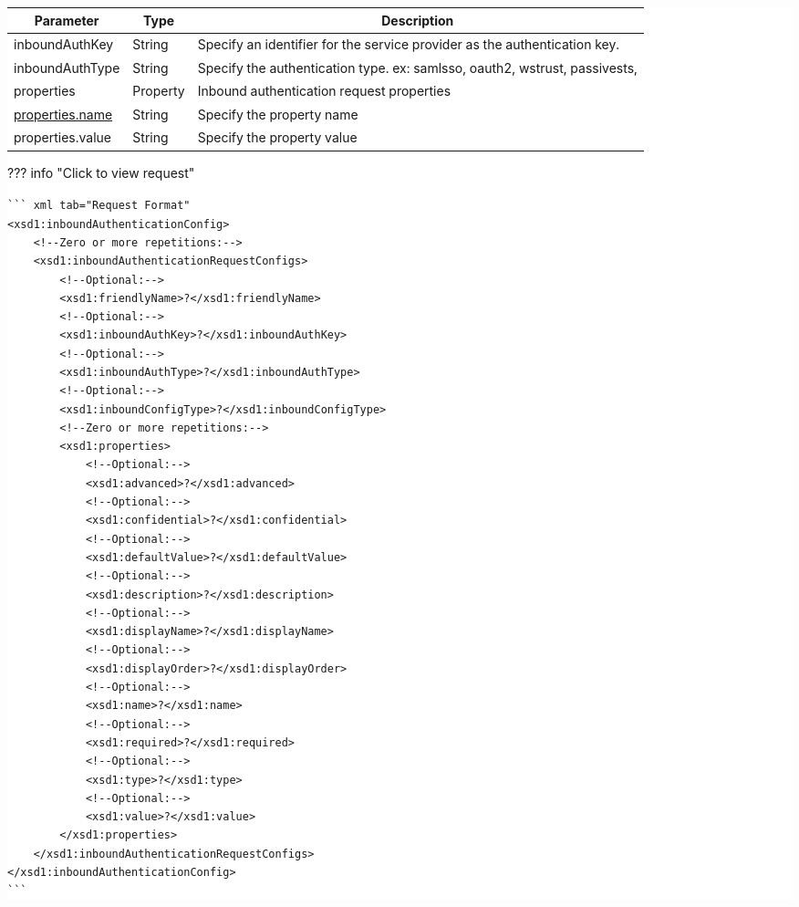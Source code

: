   

| Parameter                                  | Type     | Description                                                                |
|--------------------------------------------|----------|----------------------------------------------------------------------------|
| inboundAuthKey                             | String   | Specify an identifier for the service provider as the authentication key.  |
| inboundAuthType                            | String   | Specify the authentication type. ex: samlsso, oauth2, wstrust, passivests, |
| properties                                 | Property | Inbound authentication request properties                                  |
| [properties.name](http://properties.name/) | String   | Specify the property name                                                  |
| properties.value                           | String   | Specify the property value                                                 |


??? info "Click to view request"

    ``` xml tab="Request Format"
    <xsd1:inboundAuthenticationConfig>
        <!--Zero or more repetitions:-->
        <xsd1:inboundAuthenticationRequestConfigs>
            <!--Optional:-->
            <xsd1:friendlyName>?</xsd1:friendlyName>
            <!--Optional:-->
            <xsd1:inboundAuthKey>?</xsd1:inboundAuthKey>
            <!--Optional:-->
            <xsd1:inboundAuthType>?</xsd1:inboundAuthType>
            <!--Optional:-->
            <xsd1:inboundConfigType>?</xsd1:inboundConfigType>
            <!--Zero or more repetitions:-->
            <xsd1:properties>
                <!--Optional:-->
                <xsd1:advanced>?</xsd1:advanced>
                <!--Optional:-->
                <xsd1:confidential>?</xsd1:confidential>
                <!--Optional:-->
                <xsd1:defaultValue>?</xsd1:defaultValue>
                <!--Optional:-->
                <xsd1:description>?</xsd1:description>
                <!--Optional:-->
                <xsd1:displayName>?</xsd1:displayName>
                <!--Optional:-->
                <xsd1:displayOrder>?</xsd1:displayOrder>
                <!--Optional:-->
                <xsd1:name>?</xsd1:name>
                <!--Optional:-->
                <xsd1:required>?</xsd1:required>
                <!--Optional:-->
                <xsd1:type>?</xsd1:type>
                <!--Optional:-->
                <xsd1:value>?</xsd1:value>
            </xsd1:properties>
        </xsd1:inboundAuthenticationRequestConfigs>
    </xsd1:inboundAuthenticationConfig>
    ```
